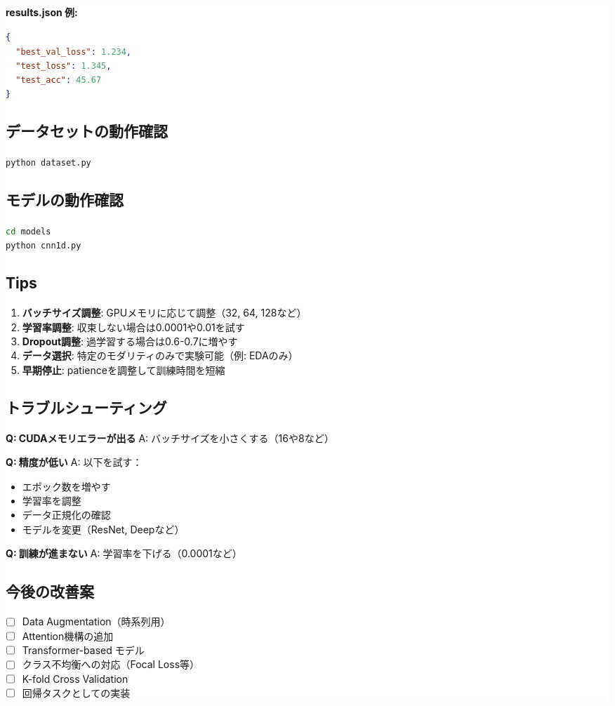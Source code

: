 **results.json 例:**
```json
{
  "best_val_loss": 1.234,
  "test_loss": 1.345,
  "test_acc": 45.67
}
```

## データセットの動作確認

```bash
python dataset.py
```

## モデルの動作確認

```bash
cd models
python cnn1d.py
```

## Tips

1. **バッチサイズ調整**: GPUメモリに応じて調整（32, 64, 128など）
2. **学習率調整**: 収束しない場合は0.0001や0.01を試す
3. **Dropout調整**: 過学習する場合は0.6-0.7に増やす
4. **データ選択**: 特定のモダリティのみで実験可能（例: EDAのみ）
5. **早期停止**: patienceを調整して訓練時間を短縮

## トラブルシューティング

**Q: CUDAメモリエラーが出る**
A: バッチサイズを小さくする（16や8など）

**Q: 精度が低い**
A: 以下を試す：
- エポック数を増やす
- 学習率を調整
- データ正規化の確認
- モデルを変更（ResNet, Deepなど）

**Q: 訓練が進まない**
A: 学習率を下げる（0.0001など）

## 今後の改善案

- [ ] Data Augmentation（時系列用）
- [ ] Attention機構の追加
- [ ] Transformer-based モデル
- [ ] クラス不均衡への対応（Focal Loss等）
- [ ] K-fold Cross Validation
- [ ] 回帰タスクとしての実装
